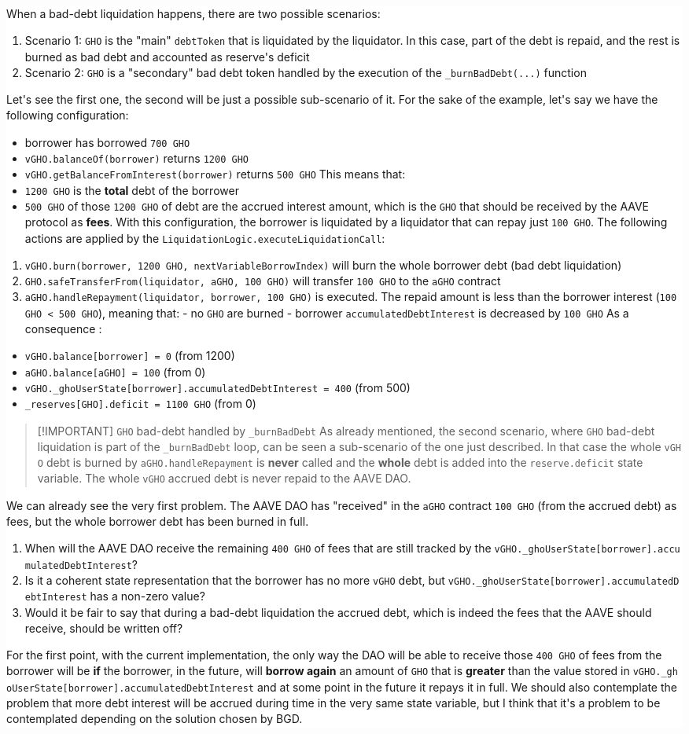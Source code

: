 When a bad-debt liquidation happens, there are two possible scenarios:

1. Scenario 1: `GHO` is the "main" `debtToken` that is liquidated by the liquidator. In this case, part of the debt is repaid, and the rest is burned as bad debt and accounted as reserve's deficit
2. Scenario 2: `GHO` is a "secondary" bad debt token handled by the execution of the `_burnBadDebt(...)` function

Let's see the first one, the second will be just a possible sub-scenario of it. For the sake of the example, let's say we have the following configuration:

- borrower has borrowed `700 GHO`
- `vGHO.balanceOf(borrower)` returns `1200 GHO`
- `vGHO.getBalanceFromInterest(borrower)` returns `500 GHO`
  This means that:
- `1200 GHO` is the **total** debt of the borrower
- `500 GHO` of those `1200 GHO` of debt are the accrued interest amount, which is the `GHO` that should be received by the AAVE protocol as **fees**.
  With this configuration, the borrower is liquidated by a liquidator that can repay just `100 GHO`. The following actions are applied by the `LiquidationLogic.executeLiquidationCall`:

1. `vGHO.burn(borrower, 1200 GHO, nextVariableBorrowIndex)` will burn the whole borrower debt (bad debt liquidation)
2. `GHO.safeTransferFrom(liquidator, aGHO, 100 GHO)` will transfer `100 GHO` to the `aGHO` contract
3. `aGHO.handleRepayment(liquidator, borrower, 100 GHO)` is executed. The repaid amount is less than the borrower interest (`100 GHO < 500 GHO`), meaning that: - no `GHO` are burned - borrower `accumulatedDebtInterest` is decreased by `100 GHO`
   As a consequence :

- `vGHO.balance[borrower] = 0` (from 1200)
- `aGHO.balance[aGHO] = 100` (from 0)
- `vGHO._ghoUserState[borrower].accumulatedDebtInterest = 400` (from 500)
- `_reserves[GHO].deficit = 1100 GHO` (from 0)

> [!IMPORTANT] `GHO` bad-debt handled by `_burnBadDebt`
> As already mentioned, the second scenario, where `GHO` bad-debt liquidation is part of the `_burnBadDebt` loop, can be seen a sub-scenario of the one just described. In that case the whole `vGHO` debt is burned by `aGHO.handleRepayment` is **never** called and the **whole** debt is added into the `reserve.deficit` state variable. The whole `vGHO` accrued debt is never repaid to the AAVE DAO.

We can already see the very first problem. The AAVE DAO has "received" in the `aGHO` contract `100 GHO` (from the accrued debt) as fees, but the whole borrower debt has been burned in full.

1. When will the AAVE DAO receive the remaining `400 GHO` of fees that are still tracked by the `vGHO._ghoUserState[borrower].accumulatedDebtInterest`?
2. Is it a coherent state representation that the borrower has no more `vGHO` debt, but `vGHO._ghoUserState[borrower].accumulatedDebtInterest` has a non-zero value?
3. Would it be fair to say that during a bad-debt liquidation the accrued debt, which is indeed the fees that the AAVE should receive, should be written off?

For the first point, with the current implementation, the only way the DAO will be able to receive those `400 GHO` of fees from the borrower will be **if** the borrower, in the future, will **borrow again** an amount of `GHO` that is **greater** than the value stored in `vGHO._ghoUserState[borrower].accumulatedDebtInterest` and at some point in the future it repays it in full. We should also contemplate the problem that more debt interest will be accrued during time in the very same state variable, but I think that it's a problem to be contemplated depending on the solution chosen by BGD.
